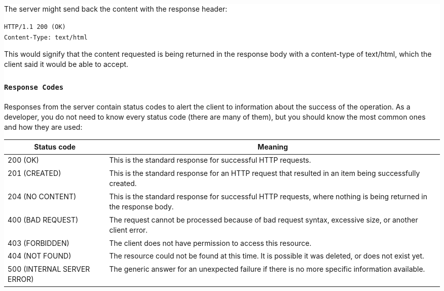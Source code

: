 The server might send back the content with the response header:

```
HTTP/1.1 200 (OK)
Content-Type: text/html
```

This would signify that the content requested is being returned in the response body with a content-type of text/html, which the client said it would be able to accept.

### `Response Codes`

Responses from the server contain status codes to alert the client to information about the success of the operation. As a developer, you do not need to know every status code (there are many of them), but you should know the most common ones and how they are used:

<table>
<thead>
<tr>
<th>Status code</th>
<th>Meaning</th>
</tr>
</thead>
<tbody><tr>
<td>200 (OK)</td>
<td>This is the standard response for successful HTTP requests.</td>
</tr>
<tr>
<td>201 (CREATED)</td>
<td>This is the standard response for an HTTP request that resulted in an item being successfully created.</td>
</tr>
<tr>
<td>204 (NO CONTENT)</td>
<td>This is the standard response for successful HTTP requests, where nothing is being returned in the response body.</td>
</tr>
<tr>
<td>400 (BAD REQUEST)</td>
<td>The request cannot be processed because of bad request syntax, excessive size, or another client error.</td>
</tr>
<tr>
<td>403 (FORBIDDEN)</td>
<td>The client does not have permission to access this resource.</td>
</tr>
<tr>
<td>404 (NOT FOUND)</td>
<td>The resource could not be found at this time. It is possible it was deleted, or does not exist yet.</td>
</tr>
<tr>
<td>500 (INTERNAL SERVER ERROR)</td>
<td>The generic answer for an unexpected failure if there is no more specific information available.</td>
</tr>
</tbody></table>
